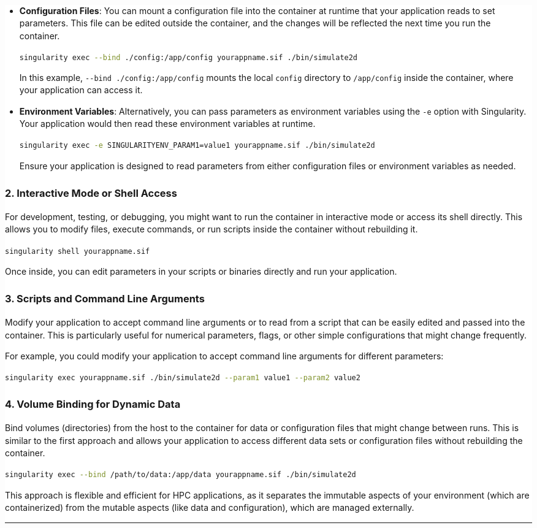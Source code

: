 - **Configuration Files**: You can mount a configuration file into the container at runtime that your application reads to set parameters. This file can be edited outside the container, and the changes will be reflected the next time you run the container.

    ```bash
    singularity exec --bind ./config:/app/config yourappname.sif ./bin/simulate2d
    ```

    In this example, `--bind ./config:/app/config` mounts the local `config` directory to `/app/config` inside the container, where your application can access it.

- **Environment Variables**: Alternatively, you can pass parameters as environment variables using the `-e` option with Singularity. Your application would then read these environment variables at runtime.

    ```bash
    singularity exec -e SINGULARITYENV_PARAM1=value1 yourappname.sif ./bin/simulate2d
    ```

    Ensure your application is designed to read parameters from either configuration files or environment variables as needed.

### 2. **Interactive Mode or Shell Access**
For development, testing, or debugging, you might want to run the container in interactive mode or access its shell directly. This allows you to modify files, execute commands, or run scripts inside the container without rebuilding it.

```bash
singularity shell yourappname.sif
```

Once inside, you can edit parameters in your scripts or binaries directly and run your application.

### 3. **Scripts and Command Line Arguments**
Modify your application to accept command line arguments or to read from a script that can be easily edited and passed into the container. This is particularly useful for numerical parameters, flags, or other simple configurations that might change frequently.

For example, you could modify your application to accept command line arguments for different parameters:
```bash
singularity exec yourappname.sif ./bin/simulate2d --param1 value1 --param2 value2
```

### 4. **Volume Binding for Dynamic Data**
Bind volumes (directories) from the host to the container for data or configuration files that might change between runs. This is similar to the first approach and allows your application to access different data sets or configuration files without rebuilding the container.

```bash
singularity exec --bind /path/to/data:/app/data yourappname.sif ./bin/simulate2d
```

This approach is flexible and efficient for HPC applications, as it separates the immutable aspects of your environment (which are containerized) from the mutable aspects (like data and configuration), which are managed externally.

---